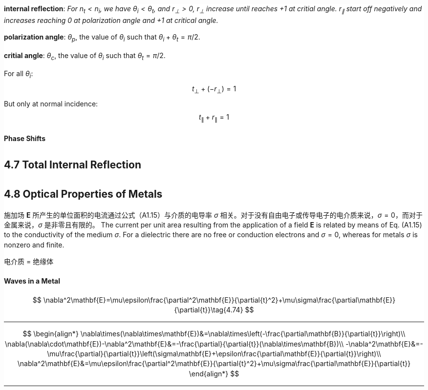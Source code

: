 **internal reflection**: *For $n_t<n_i$, we have $\theta_i<\theta_t$, and $r_{\perp}>0$, $r_{\perp}$ increase until reaches $+1$ at critial angle. $r_{\parallel}$ start off negatively and increases reaching $0$ at polarization angle and $+1$ at critical angle.*



**polarization angle**: $\theta_p$, the value of $\theta_i$ such that $\theta_i+\theta_t=\pi/2$.

**critial angle**: $\theta_c$, the value of $\theta_i$ such that $\theta_t=\pi/2$.



For all $\theta_i$:
$$
t_{\perp}+(-r_{\perp})=1\tag{4.49}
$$
But only at normal incidence:
$$
t_{\parallel}+r_{\parallel}=1\tag{4.50}
$$

#### Phase Shifts

## 4.7 Total Internal Reflection

## 4.8 Optical Properties of Metals

施加场 $\mathbf{E}$ 所产生的单位面积的电流通过公式（A1.15）与介质的电导率 $\sigma$ 相关。对于没有自由电子或传导电子的电介质来说，$\sigma=0$，而对于金属来说，$\sigma$ 是非零且有限的。
The current per unit area resulting from the application of a field $\mathbf{E}$ is related by means of Eq. (A1.15) to the conductivity of the medium $\sigma$. For a dielectric there are no free or conduction electrons and $\sigma=0$, whereas for metals $\sigma$ is nonzero and finite.

电介质 = 绝缘体

#### Waves in a Metal

$$
\nabla^2\mathbf{E}=\mu\epsilon\frac{\partial^2\mathbf{E}}{\partial{t}^2}+\mu\sigma\frac{\partial\mathbf{E}}{\partial{t}}\tag{4.74}
$$

---

$$
\begin{align*}
\nabla\times(\nabla\times\mathbf{E})&=\nabla\times\left(-\frac{\partial\mathbf{B}}{\partial{t}}\right)\\
\nabla(\nabla\cdot\mathbf{E})-\nabla^2\mathbf{E}&=-\frac{\partial}{\partial{t}}(\nabla\times\mathbf{B})\\
-\nabla^2\mathbf{E}&=-\mu\frac{\partial}{\partial{t}}\left(\sigma\mathbf{E}+\epsilon\frac{\partial\mathbf{E}}{\partial{t}}\right)\\
\nabla^2\mathbf{E}&=\mu\epsilon\frac{\partial^2\mathbf{E}}{\partial{t}^2}+\mu\sigma\frac{\partial\mathbf{E}}{\partial{t}}
\end{align*}
$$

---